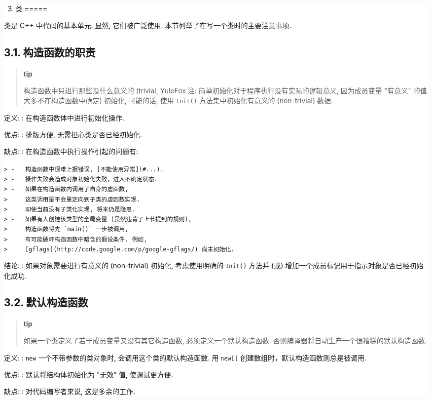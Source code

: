 3. 类
=====

类是 C++ 中代码的基本单元. 显然, 它们被广泛使用.
本节列举了在写一个类时的主要注意事项.

3.1. 构造函数的职责
-------------------

> **tip**
>
> 构造函数中只进行那些没什么意义的 (trivial, YuleFox 注:
> 简单初始化对于程序执行没有实际的逻辑意义, 因为成员变量 "有意义"
> 的值大多不在构造函数中确定) 初始化, 可能的话, 使用 `Init()`
> 方法集中初始化有意义的 (non-trivial) 数据.

定义:
:   在构造函数体中进行初始化操作.

优点:
:   排版方便, 无需担心类是否已经初始化.

缺点:
:   在构造函数中执行操作引起的问题有:

    > -   构造函数中很难上报错误, [不能使用异常](#...).
    > -   操作失败会造成对象初始化失败，进入不确定状态.
    > -   如果在构造函数内调用了自身的虚函数,
    >     这类调用是不会重定向到子类的虚函数实现.
    >     即使当前没有子类化实现, 将来仍是隐患.
    > -   如果有人创建该类型的全局变量 (虽然违背了上节提到的规则),
    >     构造函数将先 `main()` 一步被调用,
    >     有可能破坏构造函数中暗含的假设条件. 例如,
    >     [gflags](http://code.google.com/p/google-gflags/) 尚未初始化.

结论:
:   如果对象需要进行有意义的 (non-trivial) 初始化, 考虑使用明确的
    `Init()` 方法并 (或) 增加一个成员标记用于指示对象是否已经初始化成功.

3.2. 默认构造函数
-----------------

> **tip**
>
> 如果一个类定义了若干成员变量又没有其它构造函数,
> 必须定义一个默认构造函数.
> 否则编译器将自动生产一个很糟糕的默认构造函数.

定义:
:   `new` 一个不带参数的类对象时, 会调用这个类的默认构造函数. 用 `new[]`
    创建数组时，默认构造函数则总是被调用.

优点:
:   默认将结构体初始化为 "无效" 值, 使调试更方便.

缺点:
:   对代码编写者来说, 这是多余的工作.

